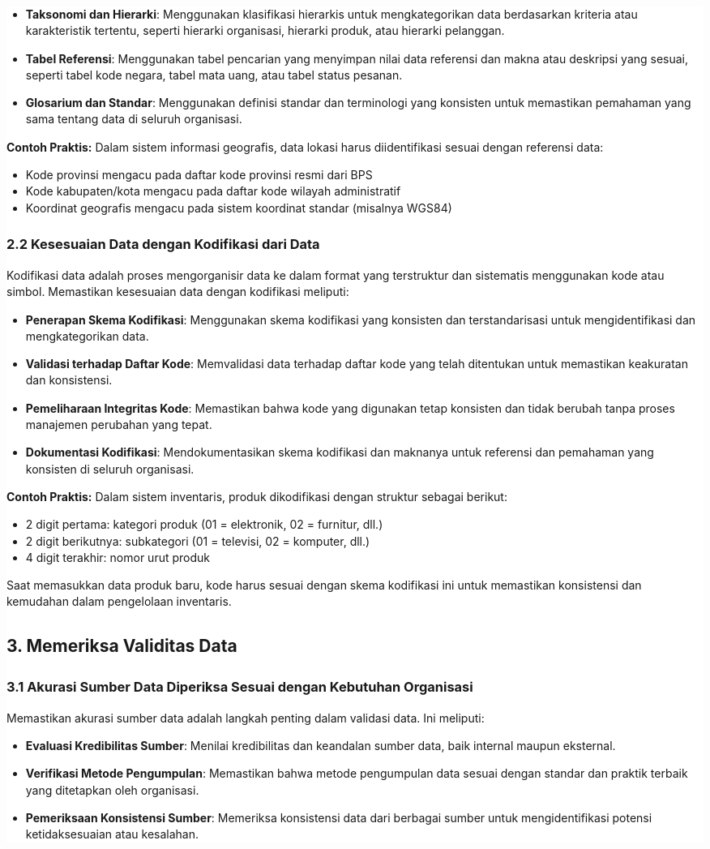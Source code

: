 - **Taksonomi dan Hierarki**: Menggunakan klasifikasi hierarkis untuk mengkategorikan data berdasarkan kriteria atau karakteristik tertentu, seperti hierarki organisasi, hierarki produk, atau hierarki pelanggan.

- **Tabel Referensi**: Menggunakan tabel pencarian yang menyimpan nilai data referensi dan makna atau deskripsi yang sesuai, seperti tabel kode negara, tabel mata uang, atau tabel status pesanan.

- **Glosarium dan Standar**: Menggunakan definisi standar dan terminologi yang konsisten untuk memastikan pemahaman yang sama tentang data di seluruh organisasi.

**Contoh Praktis:**
Dalam sistem informasi geografis, data lokasi harus diidentifikasi sesuai dengan referensi data:
- Kode provinsi mengacu pada daftar kode provinsi resmi dari BPS
- Kode kabupaten/kota mengacu pada daftar kode wilayah administratif
- Koordinat geografis mengacu pada sistem koordinat standar (misalnya WGS84)

### 2.2 Kesesuaian Data dengan Kodifikasi dari Data

Kodifikasi data adalah proses mengorganisir data ke dalam format yang terstruktur dan sistematis menggunakan kode atau simbol. Memastikan kesesuaian data dengan kodifikasi meliputi:

- **Penerapan Skema Kodifikasi**: Menggunakan skema kodifikasi yang konsisten dan terstandarisasi untuk mengidentifikasi dan mengkategorikan data.

- **Validasi terhadap Daftar Kode**: Memvalidasi data terhadap daftar kode yang telah ditentukan untuk memastikan keakuratan dan konsistensi.

- **Pemeliharaan Integritas Kode**: Memastikan bahwa kode yang digunakan tetap konsisten dan tidak berubah tanpa proses manajemen perubahan yang tepat.

- **Dokumentasi Kodifikasi**: Mendokumentasikan skema kodifikasi dan maknanya untuk referensi dan pemahaman yang konsisten di seluruh organisasi.

**Contoh Praktis:**
Dalam sistem inventaris, produk dikodifikasi dengan struktur sebagai berikut:
- 2 digit pertama: kategori produk (01 = elektronik, 02 = furnitur, dll.)
- 2 digit berikutnya: subkategori (01 = televisi, 02 = komputer, dll.)
- 4 digit terakhir: nomor urut produk

Saat memasukkan data produk baru, kode harus sesuai dengan skema kodifikasi ini untuk memastikan konsistensi dan kemudahan dalam pengelolaan inventaris.

## 3. Memeriksa Validitas Data

### 3.1 Akurasi Sumber Data Diperiksa Sesuai dengan Kebutuhan Organisasi

Memastikan akurasi sumber data adalah langkah penting dalam validasi data. Ini meliputi:

- **Evaluasi Kredibilitas Sumber**: Menilai kredibilitas dan keandalan sumber data, baik internal maupun eksternal.

- **Verifikasi Metode Pengumpulan**: Memastikan bahwa metode pengumpulan data sesuai dengan standar dan praktik terbaik yang ditetapkan oleh organisasi.

- **Pemeriksaan Konsistensi Sumber**: Memeriksa konsistensi data dari berbagai sumber untuk mengidentifikasi potensi ketidaksesuaian atau kesalahan.
